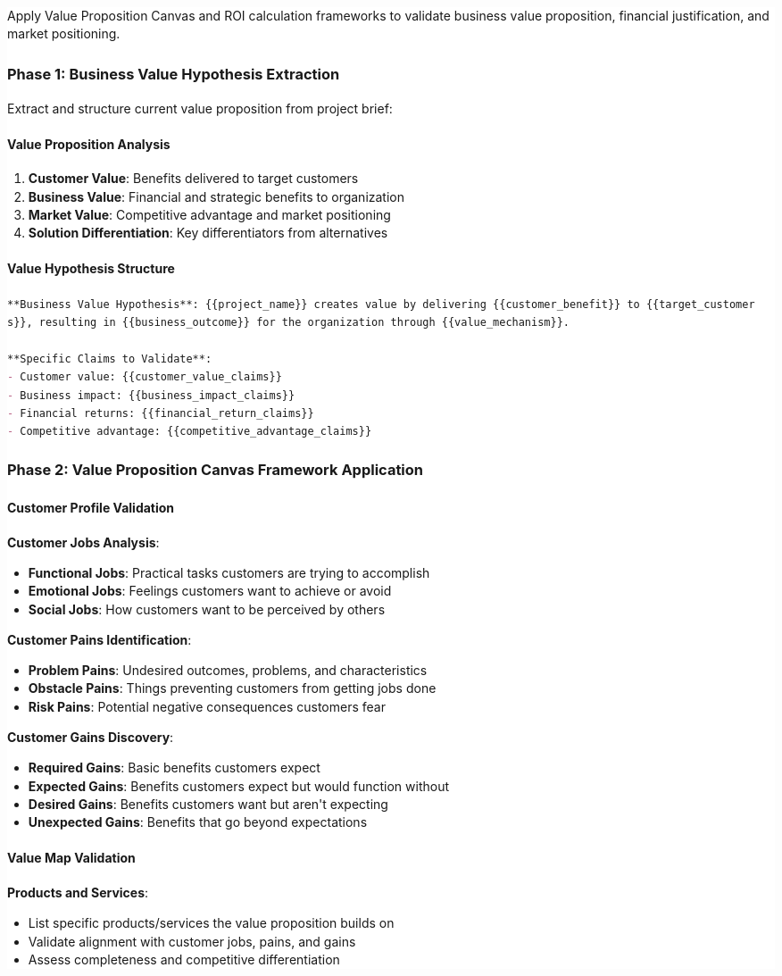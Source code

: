 <instructions>
Apply Value Proposition Canvas and ROI calculation frameworks to validate business value proposition, financial justification, and market positioning.

### Phase 1: Business Value Hypothesis Extraction

Extract and structure current value proposition from project brief:

#### Value Proposition Analysis

1. **Customer Value**: Benefits delivered to target customers
2. **Business Value**: Financial and strategic benefits to organization
3. **Market Value**: Competitive advantage and market positioning
4. **Solution Differentiation**: Key differentiators from alternatives

#### Value Hypothesis Structure

```markdown
**Business Value Hypothesis**: {{project_name}} creates value by delivering {{customer_benefit}} to {{target_customers}}, resulting in {{business_outcome}} for the organization through {{value_mechanism}}.

**Specific Claims to Validate**:
- Customer value: {{customer_value_claims}}
- Business impact: {{business_impact_claims}}
- Financial returns: {{financial_return_claims}}
- Competitive advantage: {{competitive_advantage_claims}}
```

### Phase 2: Value Proposition Canvas Framework Application

#### Customer Profile Validation

**Customer Jobs Analysis**:
- **Functional Jobs**: Practical tasks customers are trying to accomplish
- **Emotional Jobs**: Feelings customers want to achieve or avoid
- **Social Jobs**: How customers want to be perceived by others

**Customer Pains Identification**:
- **Problem Pains**: Undesired outcomes, problems, and characteristics
- **Obstacle Pains**: Things preventing customers from getting jobs done
- **Risk Pains**: Potential negative consequences customers fear

**Customer Gains Discovery**:
- **Required Gains**: Basic benefits customers expect
- **Expected Gains**: Benefits customers expect but would function without
- **Desired Gains**: Benefits customers want but aren't expecting
- **Unexpected Gains**: Benefits that go beyond expectations

#### Value Map Validation

**Products and Services**:
- List specific products/services the value proposition builds on
- Validate alignment with customer jobs, pains, and gains
- Assess completeness and competitive differentiation
